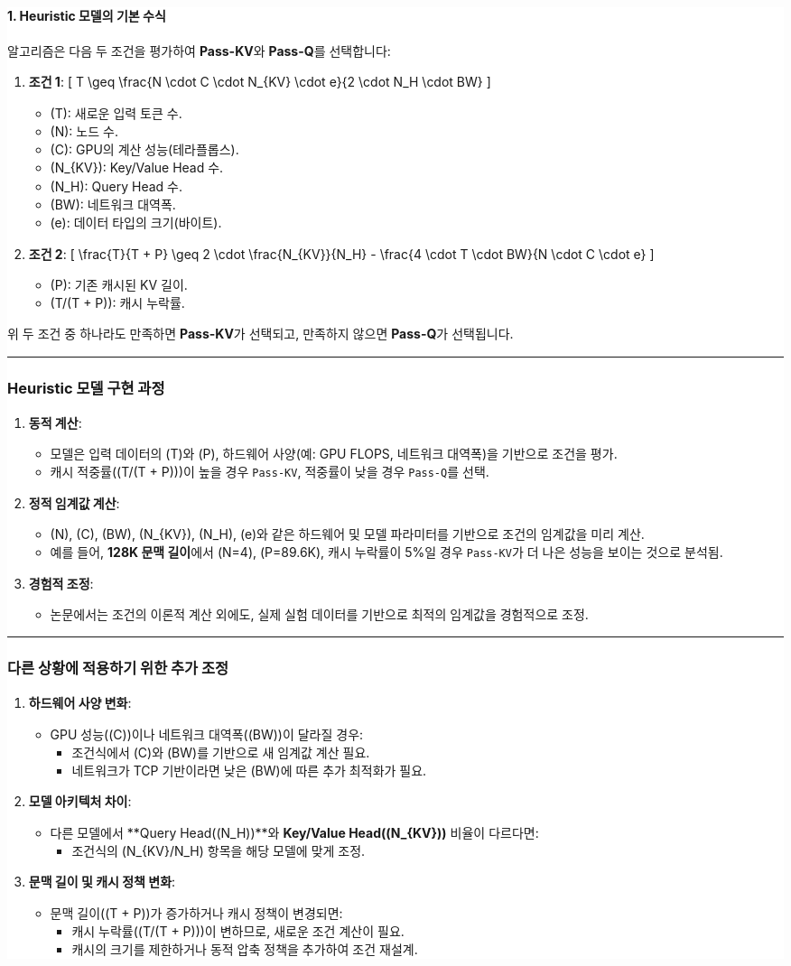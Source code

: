 #### 1. Heuristic 모델의 기본 수식
알고리즘은 다음 두 조건을 평가하여 **Pass-KV**와 **Pass-Q**를 선택합니다:

1. **조건 1**: 
   \[
   T \geq \frac{N \cdot C \cdot N_{KV} \cdot e}{2 \cdot N_H \cdot BW}
   \]
   - \(T\): 새로운 입력 토큰 수.
   - \(N\): 노드 수.
   - \(C\): GPU의 계산 성능(테라플롭스).
   - \(N_{KV}\): Key/Value Head 수.
   - \(N_H\): Query Head 수.
   - \(BW\): 네트워크 대역폭.
   - \(e\): 데이터 타입의 크기(바이트).

2. **조건 2**:
   \[
   \frac{T}{T + P} \geq 2 \cdot \frac{N_{KV}}{N_H} - \frac{4 \cdot T \cdot BW}{N \cdot C \cdot e}
   \]
   - \(P\): 기존 캐시된 KV 길이.
   - \(T/(T + P)\): 캐시 누락률.

위 두 조건 중 하나라도 만족하면 **Pass-KV**가 선택되고, 만족하지 않으면 **Pass-Q**가 선택됩니다.

---

### Heuristic 모델 구현 과정

1. **동적 계산**:
   - 모델은 입력 데이터의 \(T\)와 \(P\), 하드웨어 사양(예: GPU FLOPS, 네트워크 대역폭)을 기반으로 조건을 평가.
   - 캐시 적중률(\(T/(T + P)\))이 높을 경우 `Pass-KV`, 적중률이 낮을 경우 `Pass-Q`를 선택.

2. **정적 임계값 계산**:
   - \(N\), \(C\), \(BW\), \(N_{KV}\), \(N_H\), \(e\)와 같은 하드웨어 및 모델 파라미터를 기반으로 조건의 임계값을 미리 계산.
   - 예를 들어, **128K 문맥 길이**에서 \(N=4\), \(P=89.6K\), 캐시 누락률이 5%일 경우 `Pass-KV`가 더 나은 성능을 보이는 것으로 분석됨.

3. **경험적 조정**:
   - 논문에서는 조건의 이론적 계산 외에도, 실제 실험 데이터를 기반으로 최적의 임계값을 경험적으로 조정.

---

### 다른 상황에 적용하기 위한 추가 조정

1. **하드웨어 사양 변화**:
   - GPU 성능(\(C\))이나 네트워크 대역폭(\(BW\))이 달라질 경우:
     - 조건식에서 \(C\)와 \(BW\)를 기반으로 새 임계값 계산 필요.
     - 네트워크가 TCP 기반이라면 낮은 \(BW\)에 따른 추가 최적화가 필요.

2. **모델 아키텍처 차이**:
   - 다른 모델에서 **Query Head(\(N_H\))**와 **Key/Value Head(\(N_{KV}\))** 비율이 다르다면:
     - 조건식의 \(N_{KV}/N_H\) 항목을 해당 모델에 맞게 조정.

3. **문맥 길이 및 캐시 정책 변화**:
   - 문맥 길이(\(T + P\))가 증가하거나 캐시 정책이 변경되면:
     - 캐시 누락률(\(T/(T + P)\))이 변하므로, 새로운 조건 계산이 필요.
     - 캐시의 크기를 제한하거나 동적 압축 정책을 추가하여 조건 재설계.
